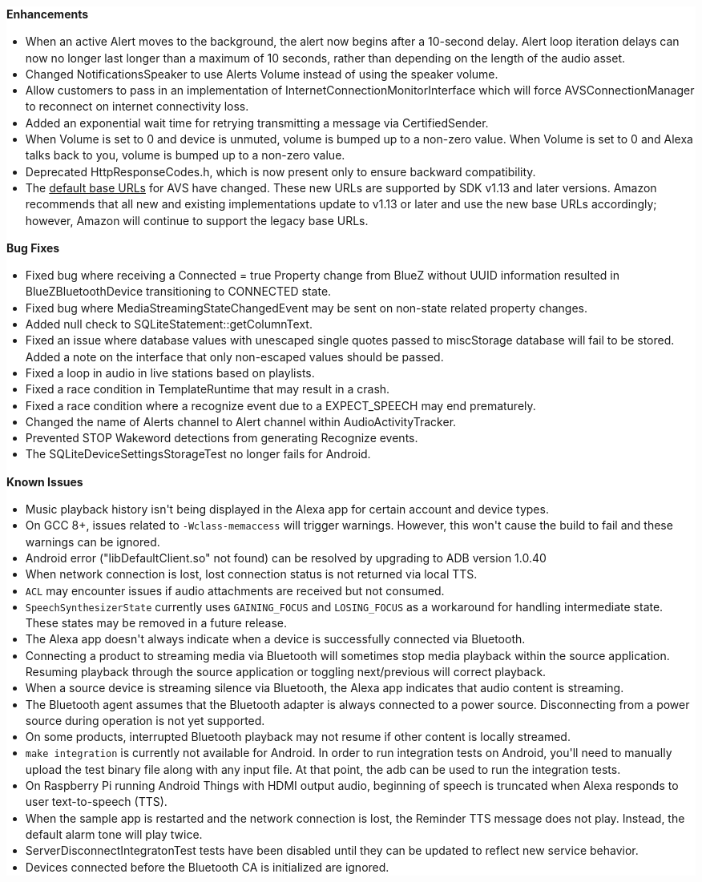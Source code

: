 **Enhancements**

* When an active Alert moves to the background, the alert now begins after a 10-second delay. Alert loop iteration delays can now no longer last longer than a maximum of 10 seconds, rather than depending on the length of the audio asset.
* Changed NotificationsSpeaker to use Alerts Volume instead of using the speaker volume.
* Allow customers to pass in an implementation of InternetConnectionMonitorInterface which will force AVSConnectionManager to reconnect on internet connectivity loss.
* Added an exponential wait time for retrying transmitting a message via CertifiedSender.
* When Volume is set to 0 and device is unmuted, volume is bumped up to a non-zero value. When Volume is set to 0 and Alexa talks back to you, volume is bumped up to a non-zero value.
* Deprecated HttpResponseCodes.h, which is now present only to ensure backward compatibility.
* The [default base URLs](https://developer.amazon.com/docs/alexa/alexa-voice-service/api-overview.html#endpoints) for AVS have changed. These new URLs are supported by SDK v1.13 and later versions. Amazon recommends that all new and existing implementations update to v1.13 or later and use the new base URLs accordingly; however, Amazon will continue to support the legacy base URLs.

**Bug Fixes**

* Fixed bug where receiving a Connected = true Property change from BlueZ without UUID information resulted in BlueZBluetoothDevice transitioning to CONNECTED state.
* Fixed bug where MediaStreamingStateChangedEvent may be sent on non-state related property changes.
* Added null check to SQLiteStatement::getColumnText.
* Fixed an issue where database values with unescaped single quotes passed to miscStorage database will fail to be stored. Added a note on the interface that only non-escaped values should be passed.
* Fixed a loop in audio in live stations based on playlists.
* Fixed a race condition in TemplateRuntime that may result in a crash.
* Fixed a race condition where a recognize event due to a EXPECT_SPEECH may end prematurely.
* Changed the name of Alerts channel to Alert channel within AudioActivityTracker.
* Prevented STOP Wakeword detections from generating Recognize events.
* The SQLiteDeviceSettingsStorageTest no longer fails for Android.

**Known Issues**

* Music playback history isn't being displayed in the Alexa app for certain account and device types.
* On GCC 8+, issues related to `-Wclass-memaccess` will trigger warnings. However, this won't cause the build to fail and these warnings can be ignored.
* Android error ("libDefaultClient.so" not found) can be resolved by upgrading to ADB version 1.0.40
* When network connection is lost, lost connection status is not returned via local TTS.
* `ACL` may encounter issues if audio attachments are received but not consumed.
* `SpeechSynthesizerState` currently uses `GAINING_FOCUS` and `LOSING_FOCUS` as a workaround for handling intermediate state. These states may be removed in a future release.
* The Alexa app doesn't always indicate when a device is successfully connected via Bluetooth.
* Connecting a product to streaming media via Bluetooth will sometimes stop media playback within the source application. Resuming playback through the source application or toggling next/previous will correct playback.
* When a source device is streaming silence via Bluetooth, the Alexa app indicates that audio content is streaming.
* The Bluetooth agent assumes that the Bluetooth adapter is always connected to a power source. Disconnecting from a power source during operation is not yet supported.
* On some products, interrupted Bluetooth playback may not resume if other content is locally streamed.
* `make integration` is currently not available for Android. In order to run integration tests on Android, you'll need to manually upload the test binary file along with any input file. At that point, the adb can be used to run the integration tests.
* On Raspberry Pi running Android Things with HDMI output audio, beginning of speech is truncated when Alexa responds to user text-to-speech (TTS).
* When the sample app is restarted and the network connection is lost, the Reminder TTS message does not play. Instead, the default alarm tone will play twice.
* ServerDisconnectIntegratonTest tests have been disabled until they can be updated to reflect new service behavior.
* Devices connected before the Bluetooth CA is initialized are ignored.
